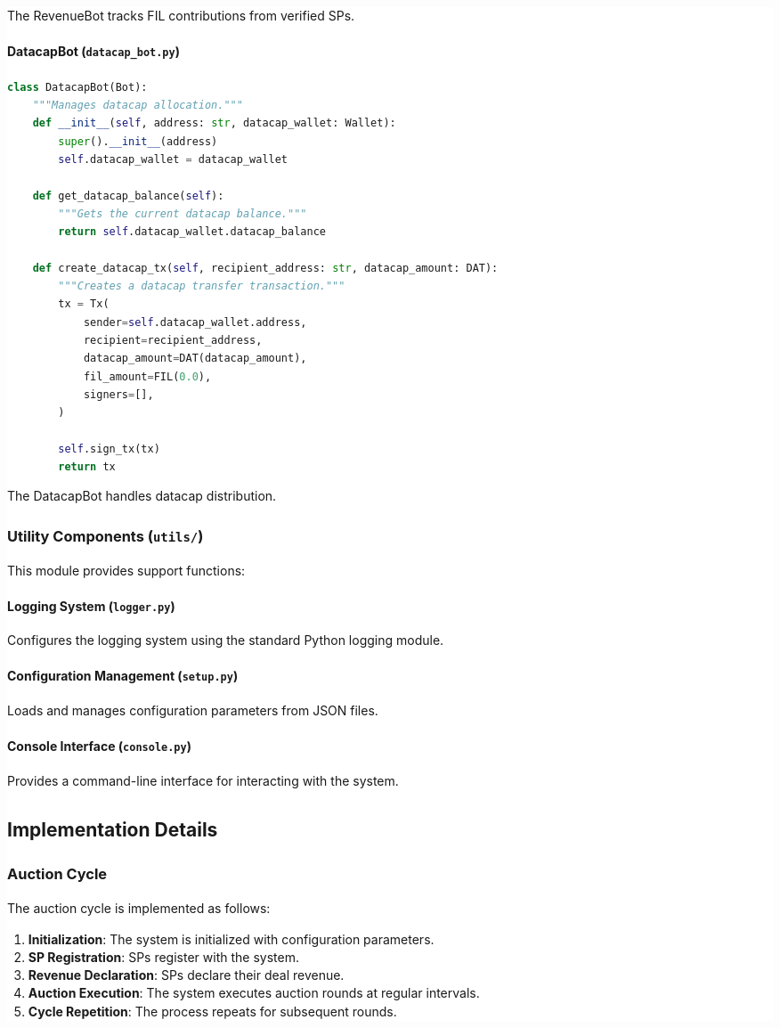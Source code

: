 The RevenueBot tracks FIL contributions from verified SPs.

#### DatacapBot (`datacap_bot.py`)

```python
class DatacapBot(Bot):
    """Manages datacap allocation."""
    def __init__(self, address: str, datacap_wallet: Wallet):
        super().__init__(address)
        self.datacap_wallet = datacap_wallet
    
    def get_datacap_balance(self):
        """Gets the current datacap balance."""
        return self.datacap_wallet.datacap_balance
    
    def create_datacap_tx(self, recipient_address: str, datacap_amount: DAT):
        """Creates a datacap transfer transaction."""
        tx = Tx(
            sender=self.datacap_wallet.address,
            recipient=recipient_address,
            datacap_amount=DAT(datacap_amount),
            fil_amount=FIL(0.0),
            signers=[],
        )
        
        self.sign_tx(tx)
        return tx
```

The DatacapBot handles datacap distribution.

### Utility Components (`utils/`)

This module provides support functions:

#### Logging System (`logger.py`)

Configures the logging system using the standard Python logging module.

#### Configuration Management (`setup.py`)

Loads and manages configuration parameters from JSON files.

#### Console Interface (`console.py`)

Provides a command-line interface for interacting with the system.

## Implementation Details

### Auction Cycle

The auction cycle is implemented as follows:

1. **Initialization**: The system is initialized with configuration parameters.
2. **SP Registration**: SPs register with the system.
3. **Revenue Declaration**: SPs declare their deal revenue.
4. **Auction Execution**: The system executes auction rounds at regular intervals.
5. **Cycle Repetition**: The process repeats for subsequent rounds.
